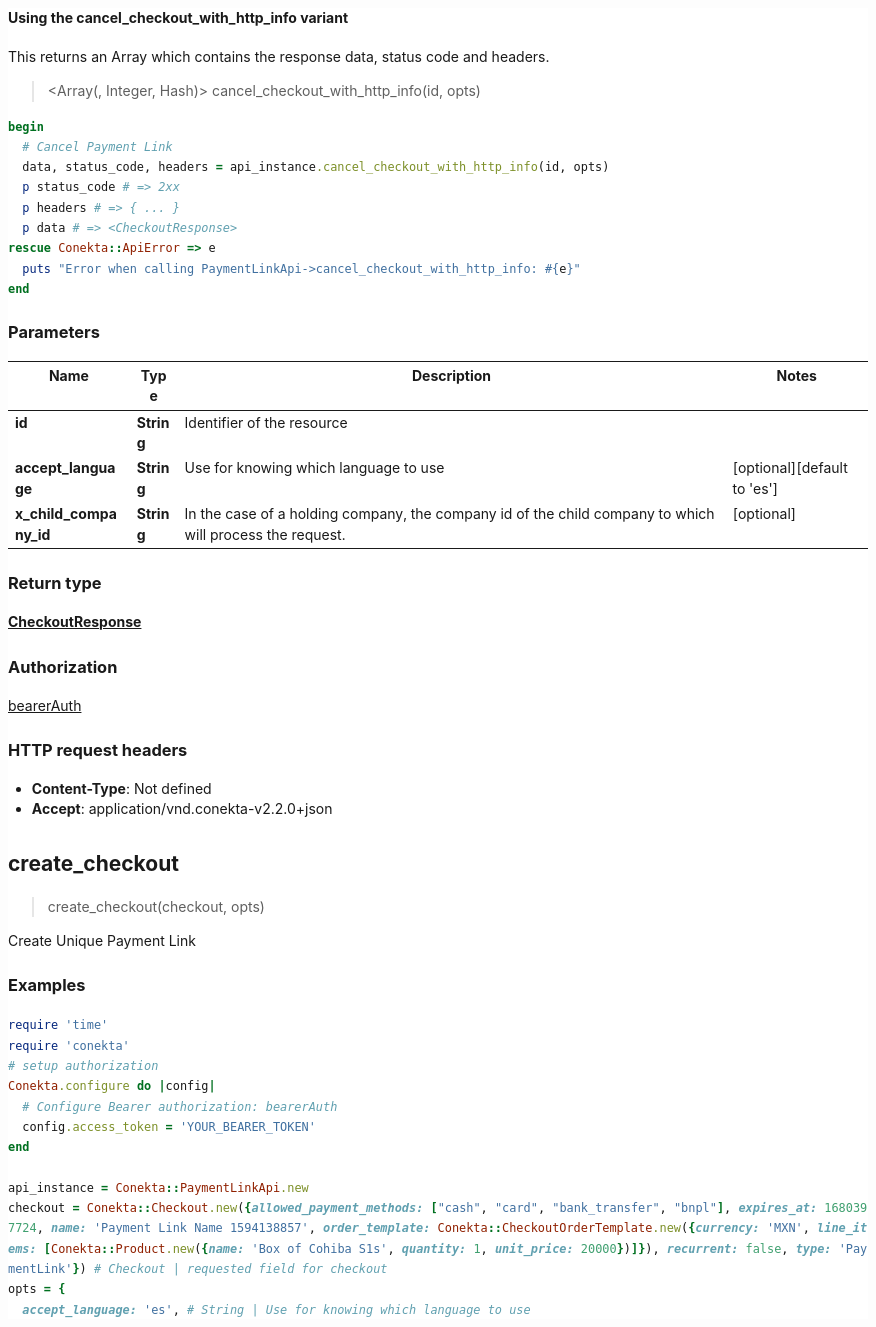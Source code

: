 #### Using the cancel_checkout_with_http_info variant

This returns an Array which contains the response data, status code and headers.

> <Array(<CheckoutResponse>, Integer, Hash)> cancel_checkout_with_http_info(id, opts)

```ruby
begin
  # Cancel Payment Link
  data, status_code, headers = api_instance.cancel_checkout_with_http_info(id, opts)
  p status_code # => 2xx
  p headers # => { ... }
  p data # => <CheckoutResponse>
rescue Conekta::ApiError => e
  puts "Error when calling PaymentLinkApi->cancel_checkout_with_http_info: #{e}"
end
```

### Parameters

| Name | Type | Description | Notes |
| ---- | ---- | ----------- | ----- |
| **id** | **String** | Identifier of the resource |  |
| **accept_language** | **String** | Use for knowing which language to use | [optional][default to &#39;es&#39;] |
| **x_child_company_id** | **String** | In the case of a holding company, the company id of the child company to which will process the request. | [optional] |

### Return type

[**CheckoutResponse**](CheckoutResponse.md)

### Authorization

[bearerAuth](../README.md#bearerAuth)

### HTTP request headers

- **Content-Type**: Not defined
- **Accept**: application/vnd.conekta-v2.2.0+json


## create_checkout

> <CheckoutResponse> create_checkout(checkout, opts)

Create Unique Payment Link

### Examples

```ruby
require 'time'
require 'conekta'
# setup authorization
Conekta.configure do |config|
  # Configure Bearer authorization: bearerAuth
  config.access_token = 'YOUR_BEARER_TOKEN'
end

api_instance = Conekta::PaymentLinkApi.new
checkout = Conekta::Checkout.new({allowed_payment_methods: ["cash", "card", "bank_transfer", "bnpl"], expires_at: 1680397724, name: 'Payment Link Name 1594138857', order_template: Conekta::CheckoutOrderTemplate.new({currency: 'MXN', line_items: [Conekta::Product.new({name: 'Box of Cohiba S1s', quantity: 1, unit_price: 20000})]}), recurrent: false, type: 'PaymentLink'}) # Checkout | requested field for checkout
opts = {
  accept_language: 'es', # String | Use for knowing which language to use
```
